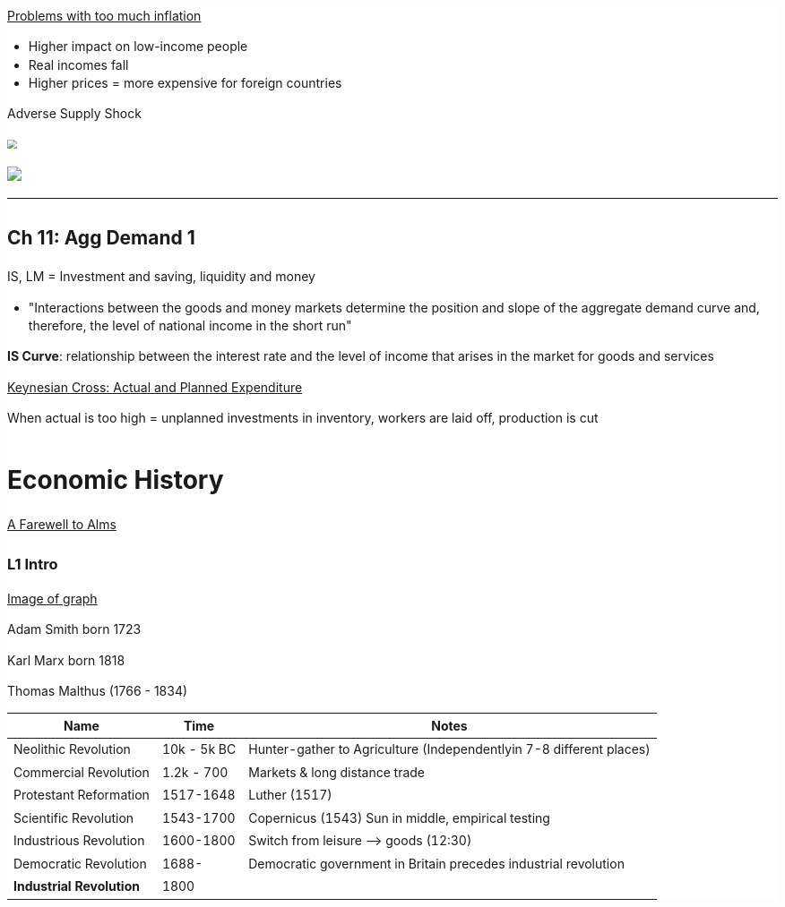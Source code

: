 [Problems with too much inflation](https://www.youtube.com/watch?v=iocaqkMGbHQ)

- Higher impact on low-income people
- Real incomes fall
- Higher prices = more expensive for foreign countries

Adverse Supply Shock

<img src="https://i.imgur.com/gJW5tkn.png" style="zoom:67%;" />

![](https://i.imgur.com/wuvRMHg.png)

---

## Ch 11: Agg Demand 1

IS, LM = Investment and saving, liquidity and money

- "Interactions between the goods and money markets determine the position and slope of the aggregate demand curve and, therefore, the level of national income in the short run"

**IS Curve**: relationship between the interest rate and the level of income that arises in the market for goods and services

[Keynesian Cross: Actual and Planned Expenditure](https://i.imgur.com/ivRfN9E.png)

When actual is too high = unplanned investments in inventory, workers are laid off, production is cut

# Economic History

[A Farewell to Alms](http://faculty.econ.ucdavis.edu/faculty/gclark/papers/FTA2006-1.pdf)

### L1 Intro

[Image of graph](https://i.imgur.com/c6HstVU.png)

Adam Smith born 1723

Karl Marx born 1818

Thomas Malthus (1766 - 1834)

| Name                      | Time        | Notes                                                        |
| ------------------------- | ----------- | ------------------------------------------------------------ |
| Neolithic Revolution      | 10k - 5k BC | Hunter-gather to Agriculture (Independentlyin 7-8 different places) |
| Commercial Revolution     | 1.2k - 700  | Markets & long distance trade                                |
| Protestant Reformation    | 1517-1648   | Luther (1517)                                                |
| Scientific Revolution     | 1543-1700   | Copernicus (1543) Sun in middle, empirical testing           |
| Industrious Revolution    | 1600-1800   | Switch from leisure --> goods (12:30)                        |
| Democratic Revolution     | 1688-       | Democratic government in Britain precedes industrial revolution |
| **Industrial Revolution** | 1800        |                                                              |
